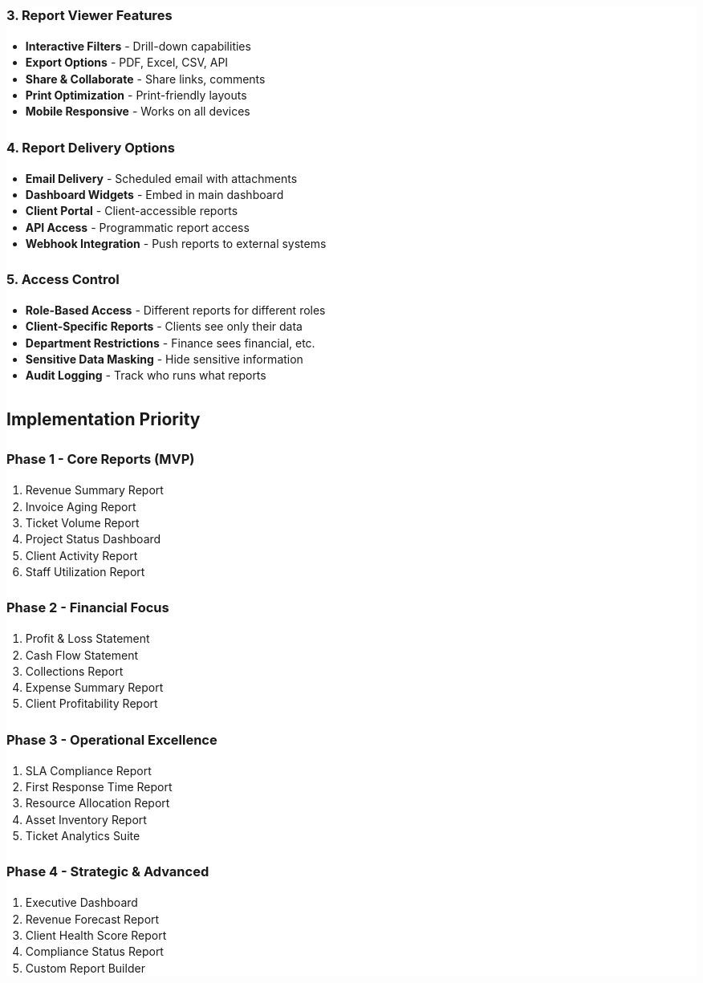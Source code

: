### 3. Report Viewer Features
- **Interactive Filters** - Drill-down capabilities
- **Export Options** - PDF, Excel, CSV, API
- **Share & Collaborate** - Share links, comments
- **Print Optimization** - Print-friendly layouts
- **Mobile Responsive** - Works on all devices

### 4. Report Delivery Options
- **Email Delivery** - Scheduled email with attachments
- **Dashboard Widgets** - Embed in main dashboard
- **Client Portal** - Client-accessible reports
- **API Access** - Programmatic report access
- **Webhook Integration** - Push reports to external systems

### 5. Access Control
- **Role-Based Access** - Different reports for different roles
- **Client-Specific Reports** - Clients see only their data
- **Department Restrictions** - Finance sees financial, etc.
- **Sensitive Data Masking** - Hide sensitive information
- **Audit Logging** - Track who runs what reports

## Implementation Priority

### Phase 1 - Core Reports (MVP)
1. Revenue Summary Report
2. Invoice Aging Report
3. Ticket Volume Report
4. Project Status Dashboard
5. Client Activity Report
6. Staff Utilization Report

### Phase 2 - Financial Focus
1. Profit & Loss Statement
2. Cash Flow Statement
3. Collections Report
4. Expense Summary Report
5. Client Profitability Report

### Phase 3 - Operational Excellence
1. SLA Compliance Report
2. First Response Time Report
3. Resource Allocation Report
4. Asset Inventory Report
5. Ticket Analytics Suite

### Phase 4 - Strategic & Advanced
1. Executive Dashboard
2. Revenue Forecast Report
3. Client Health Score Report
4. Compliance Status Report
5. Custom Report Builder
